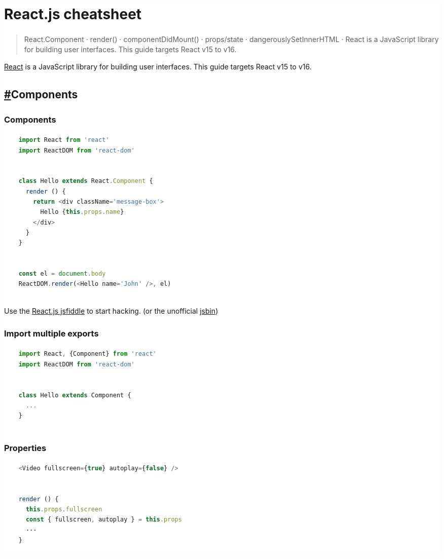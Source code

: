 # React.js cheatsheet

> React.Component · render() · componentDidMount() · props/state · dangerouslySetInnerHTML · React is a JavaScript library for building user interfaces. This guide targets React v15 to v16.

[React](https://reactjs.org/) is a JavaScript library for building user interfaces. This guide targets React v15 to v16.

[#](#components)Components
--------------------------

### Components
```js
    import React from 'react'
    import ReactDOM from 'react-dom'
    

    class Hello extends React.Component {
      render () {
        return <div className='message-box'>
          Hello {this.props.name}
        </div>
      }
    }
    

    const el = document.body
    ReactDOM.render(<Hello name='John' />, el)
    
```


Use the [React.js jsfiddle](https://jsfiddle.net/reactjs/69z2wepo/) to start hacking. (or the unofficial [jsbin](http://jsbin.com/yafixat/edit?js,output))

### Import multiple exports
```js
    import React, {Component} from 'react'
    import ReactDOM from 'react-dom'
    

    class Hello extends Component {
      ...
    }
    
```


### Properties
```js
    <Video fullscreen={true} autoplay={false} />
    

    render () {
      this.props.fullscreen
      const { fullscreen, autoplay } = this.props
      ···
    }
    
```
